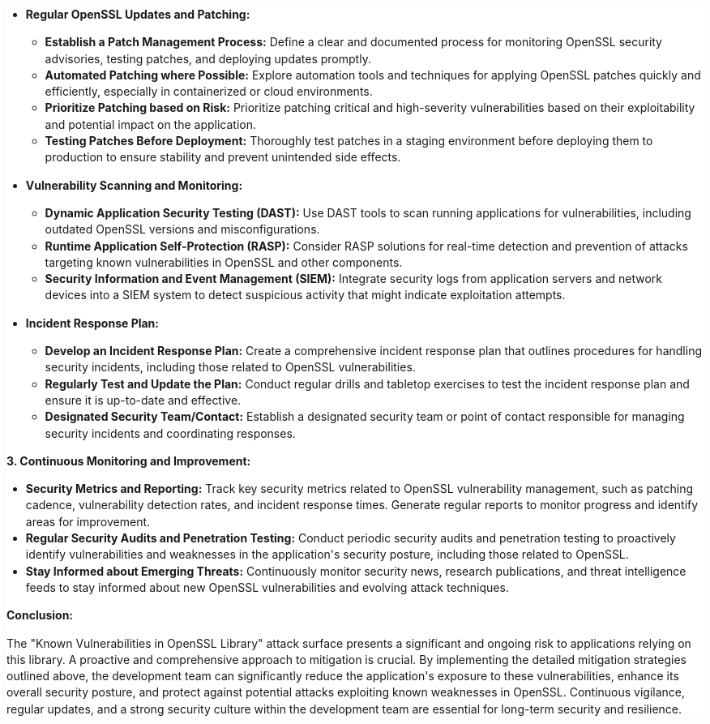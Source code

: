 * **Regular OpenSSL Updates and Patching:**
    * **Establish a Patch Management Process:**  Define a clear and documented process for monitoring OpenSSL security advisories, testing patches, and deploying updates promptly.
    * **Automated Patching where Possible:**  Explore automation tools and techniques for applying OpenSSL patches quickly and efficiently, especially in containerized or cloud environments.
    * **Prioritize Patching based on Risk:**  Prioritize patching critical and high-severity vulnerabilities based on their exploitability and potential impact on the application.
    * **Testing Patches Before Deployment:**  Thoroughly test patches in a staging environment before deploying them to production to ensure stability and prevent unintended side effects.

* **Vulnerability Scanning and Monitoring:**
    * **Dynamic Application Security Testing (DAST):**  Use DAST tools to scan running applications for vulnerabilities, including outdated OpenSSL versions and misconfigurations.
    * **Runtime Application Self-Protection (RASP):**  Consider RASP solutions for real-time detection and prevention of attacks targeting known vulnerabilities in OpenSSL and other components.
    * **Security Information and Event Management (SIEM):** Integrate security logs from application servers and network devices into a SIEM system to detect suspicious activity that might indicate exploitation attempts.

* **Incident Response Plan:**
    * **Develop an Incident Response Plan:**  Create a comprehensive incident response plan that outlines procedures for handling security incidents, including those related to OpenSSL vulnerabilities.
    * **Regularly Test and Update the Plan:**  Conduct regular drills and tabletop exercises to test the incident response plan and ensure it is up-to-date and effective.
    * **Designated Security Team/Contact:**  Establish a designated security team or point of contact responsible for managing security incidents and coordinating responses.

**3. Continuous Monitoring and Improvement:**

* **Security Metrics and Reporting:**  Track key security metrics related to OpenSSL vulnerability management, such as patching cadence, vulnerability detection rates, and incident response times. Generate regular reports to monitor progress and identify areas for improvement.
* **Regular Security Audits and Penetration Testing:**  Conduct periodic security audits and penetration testing to proactively identify vulnerabilities and weaknesses in the application's security posture, including those related to OpenSSL.
* **Stay Informed about Emerging Threats:**  Continuously monitor security news, research publications, and threat intelligence feeds to stay informed about new OpenSSL vulnerabilities and evolving attack techniques.

**Conclusion:**

The "Known Vulnerabilities in OpenSSL Library" attack surface presents a significant and ongoing risk to applications relying on this library.  A proactive and comprehensive approach to mitigation is crucial. By implementing the detailed mitigation strategies outlined above, the development team can significantly reduce the application's exposure to these vulnerabilities, enhance its overall security posture, and protect against potential attacks exploiting known weaknesses in OpenSSL. Continuous vigilance, regular updates, and a strong security culture within the development team are essential for long-term security and resilience.